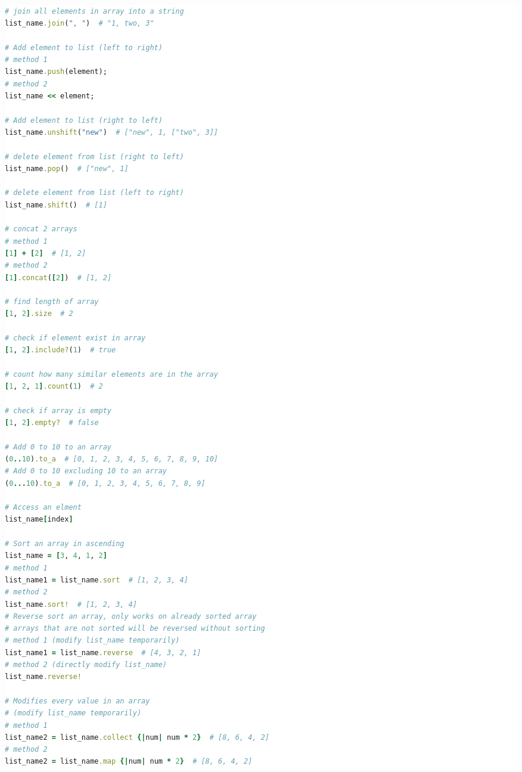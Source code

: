 ```ruby
# join all elements in array into a string
list_name.join(", ")  # "1, two, 3"

# Add element to list (left to right)
# method 1
list_name.push(element);
# method 2
list_name << element;

# Add element to list (right to left)
list_name.unshift("new")  # ["new", 1, ["two", 3]]

# delete element from list (right to left)
list_name.pop()  # ["new", 1]

# delete element from list (left to right)
list_name.shift()  # [1]

# concat 2 arrays
# method 1
[1] + [2]  # [1, 2]
# method 2
[1].concat([2])  # [1, 2]

# find length of array
[1, 2].size  # 2

# check if element exist in array
[1, 2].include?(1)  # true

# count how many similar elements are in the array
[1, 2, 1].count(1)  # 2

# check if array is empty
[1, 2].empty?  # false

# Add 0 to 10 to an array
(0..10).to_a  # [0, 1, 2, 3, 4, 5, 6, 7, 8, 9, 10]
# Add 0 to 10 excluding 10 to an array
(0...10).to_a  # [0, 1, 2, 3, 4, 5, 6, 7, 8, 9]

# Access an elment
list_name[index]

# Sort an array in ascending
list_name = [3, 4, 1, 2]
# method 1
list_name1 = list_name.sort  # [1, 2, 3, 4]
# method 2
list_name.sort!  # [1, 2, 3, 4]
# Reverse sort an array, only works on already sorted array
# arrays that are not sorted will be reversed without sorting
# method 1 (modify list_name temporarily)
list_name1 = list_name.reverse  # [4, 3, 2, 1]
# method 2 (directly modify list_name)
list_name.reverse!

# Modifies every value in an array
# (modify list_name temporarily)
# method 1
list_name2 = list_name.collect {|num| num * 2}  # [8, 6, 4, 2]
# method 2
list_name2 = list_name.map {|num| num * 2}  # [8, 6, 4, 2]
```